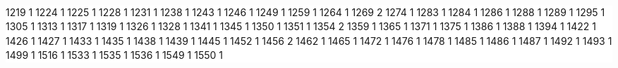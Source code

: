 1219	1
1224	1
1225	1
1228	1
1231	1
1238	1
1243	1
1246	1
1249	1
1259	1
1264	1
1269	2
1274	1
1283	1
1284	1
1286	1
1288	1
1289	1
1295	1
1305	1
1313	1
1317	1
1319	1
1326	1
1328	1
1341	1
1345	1
1350	1
1351	1
1354	2
1359	1
1365	1
1371	1
1375	1
1386	1
1388	1
1394	1
1422	1
1426	1
1427	1
1433	1
1435	1
1438	1
1439	1
1445	1
1452	1
1456	2
1462	1
1465	1
1472	1
1476	1
1478	1
1485	1
1486	1
1487	1
1492	1
1493	1
1499	1
1516	1
1533	1
1535	1
1536	1
1549	1
1550	1